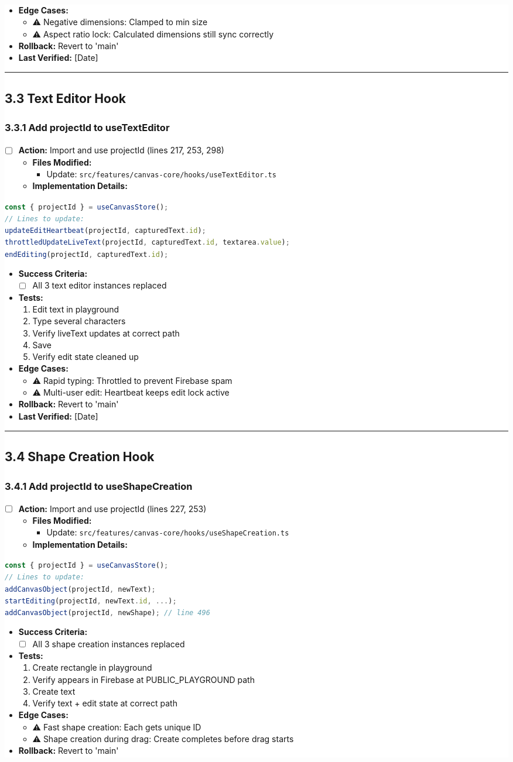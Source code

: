   - **Edge Cases:**
    - ⚠️ Negative dimensions: Clamped to min size
    - ⚠️ Aspect ratio lock: Calculated dimensions still sync correctly
  - **Rollback:** Revert to 'main'
  - **Last Verified:** [Date]

---

## 3.3 Text Editor Hook

### 3.3.1 Add projectId to useTextEditor
- [ ] **Action:** Import and use projectId (lines 217, 253, 298)
  - **Files Modified:**
    - Update: `src/features/canvas-core/hooks/useTextEditor.ts`
  - **Implementation Details:**
```typescript
const { projectId } = useCanvasStore();
// Lines to update:
updateEditHeartbeat(projectId, capturedText.id);
throttledUpdateLiveText(projectId, capturedText.id, textarea.value);
endEditing(projectId, capturedText.id);
```
  - **Success Criteria:**
    - [ ] All 3 text editor instances replaced
  - **Tests:**
    1. Edit text in playground
    2. Type several characters
    3. Verify liveText updates at correct path
    4. Save
    5. Verify edit state cleaned up
  - **Edge Cases:**
    - ⚠️ Rapid typing: Throttled to prevent Firebase spam
    - ⚠️ Multi-user edit: Heartbeat keeps edit lock active
  - **Rollback:** Revert to 'main'
  - **Last Verified:** [Date]

---

## 3.4 Shape Creation Hook

### 3.4.1 Add projectId to useShapeCreation
- [ ] **Action:** Import and use projectId (lines 227, 253)
  - **Files Modified:**
    - Update: `src/features/canvas-core/hooks/useShapeCreation.ts`
  - **Implementation Details:**
```typescript
const { projectId } = useCanvasStore();
// Lines to update:
addCanvasObject(projectId, newText);
startEditing(projectId, newText.id, ...);
addCanvasObject(projectId, newShape); // line 496
```
  - **Success Criteria:**
    - [ ] All 3 shape creation instances replaced
  - **Tests:**
    1. Create rectangle in playground
    2. Verify appears in Firebase at PUBLIC_PLAYGROUND path
    3. Create text
    4. Verify text + edit state at correct path
  - **Edge Cases:**
    - ⚠️ Fast shape creation: Each gets unique ID
    - ⚠️ Shape creation during drag: Create completes before drag starts
  - **Rollback:** Revert to 'main'